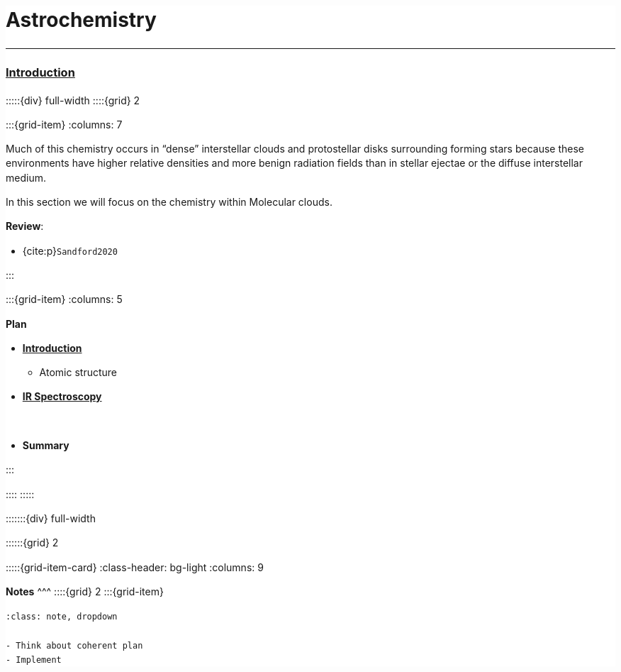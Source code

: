 # Astrochemistry

***

<h3> <strong> <u>  Introduction </u></strong> </h3>

:::::{div} full-width
::::{grid} 2

:::{grid-item}
:columns: 7

Much of this chemistry occurs in “dense” interstellar clouds and protostellar disks surrounding forming stars because these environments have higher relative densities and more benign radiation fields than in stellar ejectae or the diffuse interstellar medium.

In this section we will focus on the chemistry within Molecular clouds.

**Review**:

- {cite:p}`Sandford2020`



:::

:::{grid-item}
:columns: 5

**Plan**

- [**Introduction**](content:references:Title1) 
    - Atomic structure
    
- [**IR Spectroscopy**](content:references:Title1) 

<br>

- **Summary**

:::

::::
:::::

:::::::{div} full-width

::::::{grid} 2

:::::{grid-item-card}
:class-header: bg-light
:columns: 9

**Notes**
^^^
::::{grid} 2
:::{grid-item}

```{admonition} To Do
:class: note, dropdown

- Think about coherent plan
- Implement

```
